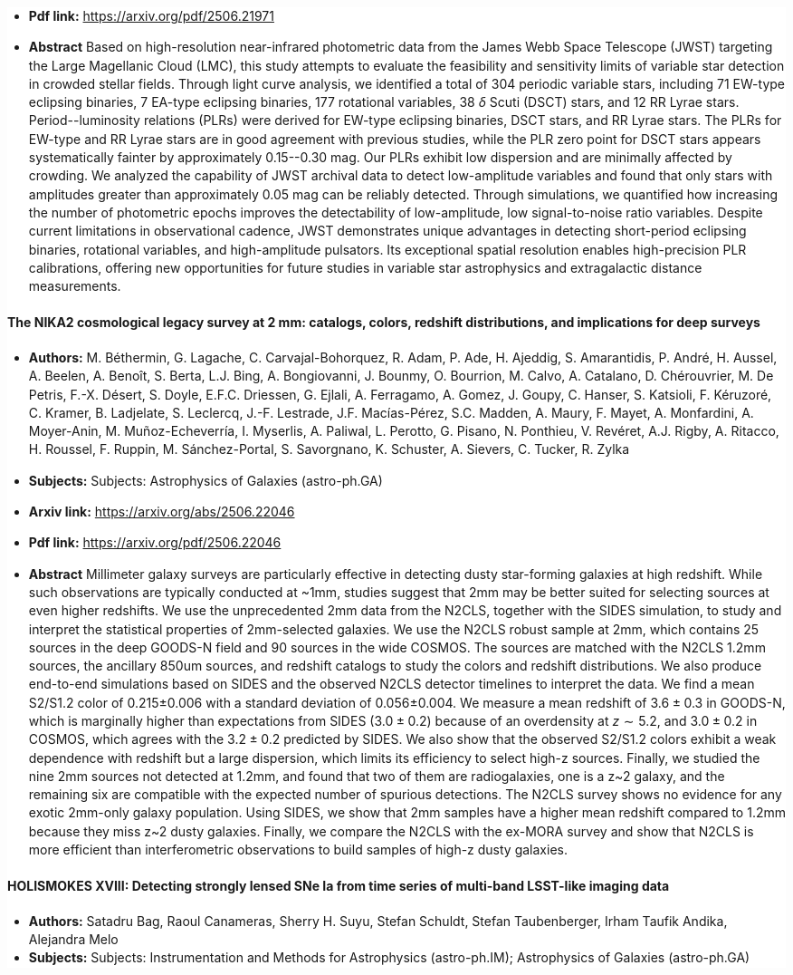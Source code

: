  - **Pdf link:** https://arxiv.org/pdf/2506.21971

 - **Abstract**
 Based on high-resolution near-infrared photometric data from the James Webb Space Telescope (JWST) targeting the Large Magellanic Cloud (LMC), this study attempts to evaluate the feasibility and sensitivity limits of variable star detection in crowded stellar fields. Through light curve analysis, we identified a total of 304 periodic variable stars, including 71 EW-type eclipsing binaries, 7 EA-type eclipsing binaries, 177 rotational variables, 38 $\delta$ Scuti (DSCT) stars, and 12 RR Lyrae stars. Period--luminosity relations (PLRs) were derived for EW-type eclipsing binaries, DSCT stars, and RR Lyrae stars. The PLRs for EW-type and RR Lyrae stars are in good agreement with previous studies, while the PLR zero point for DSCT stars appears systematically fainter by approximately 0.15--0.30 mag. Our PLRs exhibit low dispersion and are minimally affected by crowding. We analyzed the capability of JWST archival data to detect low-amplitude variables and found that only stars with amplitudes greater than approximately 0.05 mag can be reliably detected. Through simulations, we quantified how increasing the number of photometric epochs improves the detectability of low-amplitude, low signal-to-noise ratio variables. Despite current limitations in observational cadence, JWST demonstrates unique advantages in detecting short-period eclipsing binaries, rotational variables, and high-amplitude pulsators. Its exceptional spatial resolution enables high-precision PLR calibrations, offering new opportunities for future studies in variable star astrophysics and extragalactic distance measurements.
#### The NIKA2 cosmological legacy survey at 2 mm: catalogs, colors, redshift distributions, and implications for deep surveys
 - **Authors:** M. Béthermin, G. Lagache, C. Carvajal-Bohorquez, R. Adam, P. Ade, H. Ajeddig, S. Amarantidis, P. André, H. Aussel, A. Beelen, A. Benoît, S. Berta, L.J. Bing, A. Bongiovanni, J. Bounmy, O. Bourrion, M. Calvo, A. Catalano, D. Chérouvrier, M. De Petris, F.-X. Désert, S. Doyle, E.F.C. Driessen, G. Ejlali, A. Ferragamo, A. Gomez, J. Goupy, C. Hanser, S. Katsioli, F. Kéruzoré, C. Kramer, B. Ladjelate, S. Leclercq, J.-F. Lestrade, J.F. Macías-Pérez, S.C. Madden, A. Maury, F. Mayet, A. Monfardini, A. Moyer-Anin, M. Muñoz-Echeverría, I. Myserlis, A. Paliwal, L. Perotto, G. Pisano, N. Ponthieu, V. Revéret, A.J. Rigby, A. Ritacco, H. Roussel, F. Ruppin, M. Sánchez-Portal, S. Savorgnano, K. Schuster, A. Sievers, C. Tucker, R. Zylka
 - **Subjects:** Subjects:
Astrophysics of Galaxies (astro-ph.GA)
 - **Arxiv link:** https://arxiv.org/abs/2506.22046

 - **Pdf link:** https://arxiv.org/pdf/2506.22046

 - **Abstract**
 Millimeter galaxy surveys are particularly effective in detecting dusty star-forming galaxies at high redshift. While such observations are typically conducted at ~1mm, studies suggest that 2mm may be better suited for selecting sources at even higher redshifts. We use the unprecedented 2mm data from the N2CLS, together with the SIDES simulation, to study and interpret the statistical properties of 2mm-selected galaxies. We use the N2CLS robust sample at 2mm, which contains 25 sources in the deep GOODS-N field and 90 sources in the wide COSMOS. The sources are matched with the N2CLS 1.2mm sources, the ancillary 850um sources, and redshift catalogs to study the colors and redshift distributions. We also produce end-to-end simulations based on SIDES and the observed N2CLS detector timelines to interpret the data. We find a mean S2/S1.2 color of 0.215$\pm$0.006 with a standard deviation of 0.056$\pm$0.004. We measure a mean redshift of $3.6\pm0.3$ in GOODS-N, which is marginally higher than expectations from SIDES ($3.0\pm0.2$) because of an overdensity at $z\sim5.2$, and $3.0\pm0.2$ in COSMOS, which agrees with the $3.2\pm0.2$ predicted by SIDES. We also show that the observed S2/S1.2 colors exhibit a weak dependence with redshift but a large dispersion, which limits its efficiency to select high-z sources. Finally, we studied the nine 2mm sources not detected at 1.2mm, and found that two of them are radiogalaxies, one is a z~2 galaxy, and the remaining six are compatible with the expected number of spurious detections. The N2CLS survey shows no evidence for any exotic 2mm-only galaxy population. Using SIDES, we show that 2mm samples have a higher mean redshift compared to 1.2mm because they miss z~2 dusty galaxies. Finally, we compare the N2CLS with the ex-MORA survey and show that N2CLS is more efficient than interferometric observations to build samples of high-z dusty galaxies.
#### HOLISMOKES XVIII: Detecting strongly lensed SNe Ia from time series of multi-band LSST-like imaging data
 - **Authors:** Satadru Bag, Raoul Canameras, Sherry H. Suyu, Stefan Schuldt, Stefan Taubenberger, Irham Taufik Andika, Alejandra Melo
 - **Subjects:** Subjects:
Instrumentation and Methods for Astrophysics (astro-ph.IM); Astrophysics of Galaxies (astro-ph.GA)